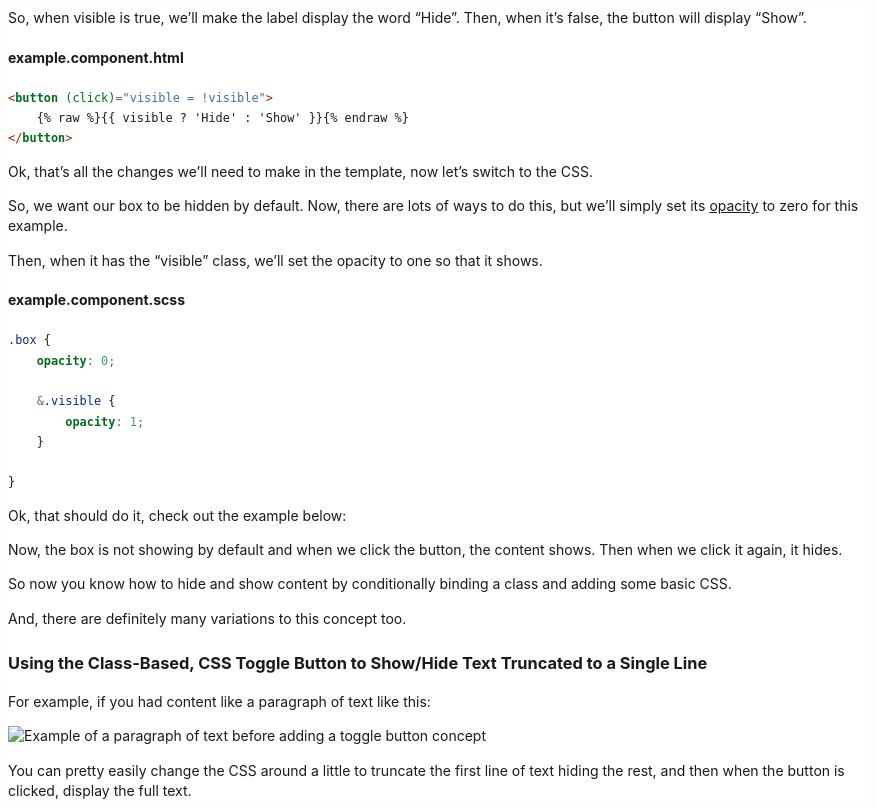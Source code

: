 So, when visible is true, we’ll make the label display the word “Hide”. Then, when it’s false, the button will display “Show”.

#### example.component.html
```html
<button (click)="visible = !visible">
    {% raw %}{{ visible ? 'Hide' : 'Show' }}{% endraw %}
</button>
```

Ok, that’s all the changes we’ll need to make in the template, now let’s switch to the CSS.

So, we want our box to be hidden by default. Now, there are lots of ways to do this, but we’ll simply set its [opacity](https://developer.mozilla.org/en-US/docs/Web/CSS/opacity) to zero for this example.

Then, when it has the “visible” class, we’ll set the opacity to one so that it shows.

#### example.component.scss
```scss
.box {
    opacity: 0;

    &.visible {
        opacity: 1;
    }

}
```

Ok, that should do it, check out the example below:


<iframe src="https://stackblitz.com/edit/stackblitz-starters-akbcmj?embed=1&file=src%2Fexample%2Fexample.component.scss&view=preview" style="height: 600px; width: 100%; margin-bottom: 1.5em; display: block;"></iframe>


Now, the box is not showing by default and when we click the button, the content shows. Then when we click it again, it hides.

So now you know how to hide and show content by conditionally binding a class and adding some basic CSS.

And, there are definitely many variations to this concept too.

### Using the Class-Based, CSS Toggle Button to Show/Hide Text Truncated to a Single Line

For example, if you had content like a paragraph of text like this:

<div>
<img src="{{ '/assets/img/content/uploads/2024/09-06/demo-1.png' | relative_url }}" alt="Example of a paragraph of text before adding a toggle button concept" width="802" height="500" style="width: 100%; height: auto;">
</div> 

You can pretty easily change the CSS around a little to truncate the first line of text hiding the rest, and then when the button is clicked, display the full text.

